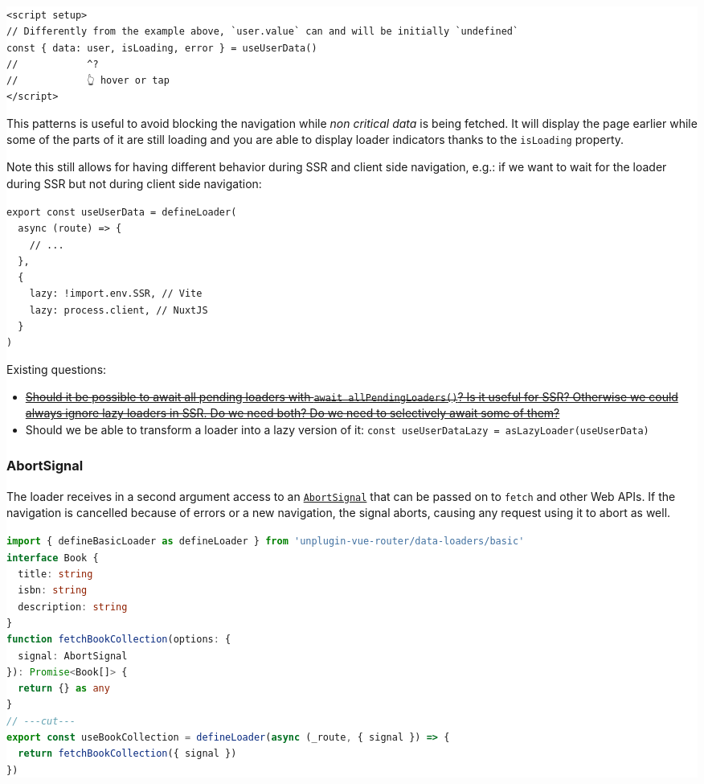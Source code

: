 ```vue{10,16-17} twoslash
<script setup>
// Differently from the example above, `user.value` can and will be initially `undefined`
const { data: user, isLoading, error } = useUserData()
//            ^?
//            👆 hover or tap
</script>
```

This patterns is useful to avoid blocking the navigation while _non critical data_ is being fetched. It will display the page earlier while some of the parts of it are still loading and you are able to display loader indicators thanks to the `isLoading` property.

Note this still allows for having different behavior during SSR and client side navigation, e.g.: if we want to wait for the loader during SSR but not during client side navigation:

```ts{6-7}
export const useUserData = defineLoader(
  async (route) => {
    // ...
  },
  {
    lazy: !import.env.SSR, // Vite
    lazy: process.client, // NuxtJS
  }
)
```

Existing questions:

- [~~Should it be possible to await all pending loaders with `await allPendingLoaders()`? Is it useful for SSR? Otherwise we could always ignore lazy loaders in SSR. Do we need both? Do we need to selectively await some of them?~~](https://github.com/vuejs/rfcs/discussions/460#discussioncomment-3532011)
- Should we be able to transform a loader into a lazy version of it: `const useUserDataLazy = asLazyLoader(useUserData)`

### AbortSignal

The loader receives in a second argument access to an [`AbortSignal`](https://developer.mozilla.org/en-US/docs/Web/API/AbortSignal) that can be passed on to `fetch` and other Web APIs. If the navigation is cancelled because of errors or a new navigation, the signal aborts, causing any request using it to abort as well.

```ts twoslash
import { defineBasicLoader as defineLoader } from 'unplugin-vue-router/data-loaders/basic'
interface Book {
  title: string
  isbn: string
  description: string
}
function fetchBookCollection(options: {
  signal: AbortSignal
}): Promise<Book[]> {
  return {} as any
}
// ---cut---
export const useBookCollection = defineLoader(async (_route, { signal }) => {
  return fetchBookCollection({ signal })
})
```
